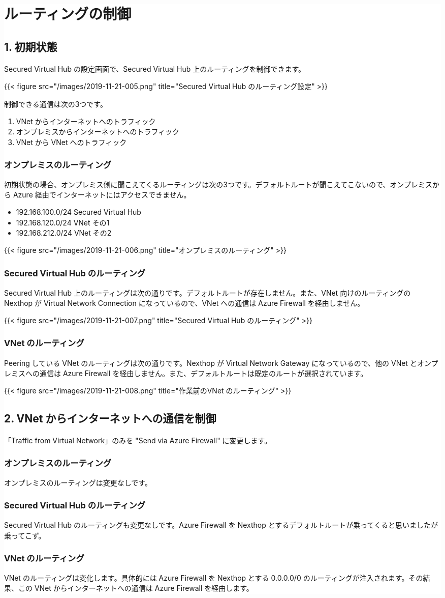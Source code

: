 # ルーティングの制御

## 1. 初期状態

Secured Virtual Hub の設定画面で、Secured Virtual Hub 上のルーティングを制御できます。

{{< figure src="/images/2019-11-21-005.png" title="Secured Virtual Hub のルーティング設定" >}}

制御できる通信は次の3つです。

1. VNet からインターネットへのトラフィック
2. オンプレミスからインターネットへのトラフィック
3. VNet から VNet へのトラフィック

### オンプレミスのルーティング

初期状態の場合、オンプレミス側に聞こえてくるルーティングは次の3つです。デフォルトルートが聞こえてこないので、オンプレミスから Azure 経由でインターネットにはアクセスできません。

- 192.168.100.0/24 Secured Virtual Hub
- 192.168.120.0/24 VNet その1
- 192.168.212.0/24 VNet その2

{{< figure src="/images/2019-11-21-006.png" title="オンプレミスのルーティング" >}}

### Secured Virtual Hub のルーティング

Secured Virtual Hub 上のルーティングは次の通りです。デフォルトルートが存在しません。また、VNet 向けのルーティングの Nexthop が Virtual Network Connection になっているので、VNet への通信は Azure Firewall を経由しません。

{{< figure src="/images/2019-11-21-007.png" title="Secured Virtual Hub のルーティング" >}}

### VNet のルーティング

Peering している VNet のルーティングは次の通りです。Nexthop が Virtual Network Gateway になっているので、他の VNet とオンプレミスへの通信は Azure Firewall を経由しません。また、デフォルトルートは既定のルートが選択されています。

{{< figure src="/images/2019-11-21-008.png" title="作業前のVNet のルーティング" >}}

## 2. VNet からインターネットへの通信を制御

「Traffic from Virtual Network」のみを "Send via Azure Firewall" に変更します。

### オンプレミスのルーティング

オンプレミスのルーティングは変更なしです。

### Secured Virtual Hub のルーティング

Secured Virtual Hub のルーティングも変更なしです。Azure Firewall を Nexthop とするデフォルトルートが乗ってくると思いましたが乗ってこず。

### VNet のルーティング

VNet のルーティングは変化します。具体的には Azure Firewall を Nexthop とする 0.0.0.0/0 のルーティングが注入されます。その結果、この VNet からインターネットへの通信は Azure Firewall を経由します。
